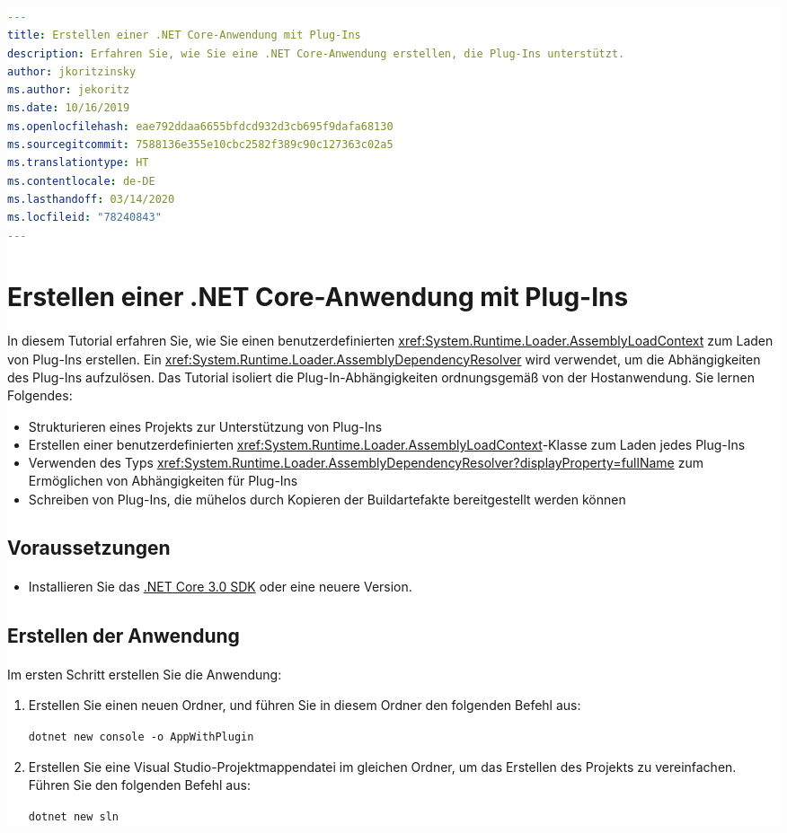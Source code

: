 ```yaml
---
title: Erstellen einer .NET Core-Anwendung mit Plug-Ins
description: Erfahren Sie, wie Sie eine .NET Core-Anwendung erstellen, die Plug-Ins unterstützt.
author: jkoritzinsky
ms.author: jekoritz
ms.date: 10/16/2019
ms.openlocfilehash: eae792ddaa6655bfdcd932d3cb695f9dafa68130
ms.sourcegitcommit: 7588136e355e10cbc2582f389c90c127363c02a5
ms.translationtype: HT
ms.contentlocale: de-DE
ms.lasthandoff: 03/14/2020
ms.locfileid: "78240843"
---
```

# <a name="create-a-net-core-application-with-plugins"></a>Erstellen einer .NET Core-Anwendung mit Plug-Ins

In diesem Tutorial erfahren Sie, wie Sie einen benutzerdefinierten <xref:System.Runtime.Loader.AssemblyLoadContext> zum Laden von Plug-Ins erstellen. Ein <xref:System.Runtime.Loader.AssemblyDependencyResolver> wird verwendet, um die Abhängigkeiten des Plug-Ins aufzulösen. Das Tutorial isoliert die Plug-In-Abhängigkeiten ordnungsgemäß von der Hostanwendung. Sie lernen Folgendes:

- Strukturieren eines Projekts zur Unterstützung von Plug-Ins
- Erstellen einer benutzerdefinierten <xref:System.Runtime.Loader.AssemblyLoadContext>-Klasse zum Laden jedes Plug-Ins
- Verwenden des Typs <xref:System.Runtime.Loader.AssemblyDependencyResolver?displayProperty=fullName> zum Ermöglichen von Abhängigkeiten für Plug-Ins
- Schreiben von Plug-Ins, die mühelos durch Kopieren der Buildartefakte bereitgestellt werden können

## <a name="prerequisites"></a>Voraussetzungen

- Installieren Sie das [.NET Core 3.0 SDK](https://dotnet.microsoft.com/download) oder eine neuere Version.

## <a name="create-the-application"></a>Erstellen der Anwendung

Im ersten Schritt erstellen Sie die Anwendung:

1. Erstellen Sie einen neuen Ordner, und führen Sie in diesem Ordner den folgenden Befehl aus:

    ```dotnetcli
    dotnet new console -o AppWithPlugin
    ```

2. Erstellen Sie eine Visual Studio-Projektmappendatei im gleichen Ordner, um das Erstellen des Projekts zu vereinfachen. Führen Sie den folgenden Befehl aus:

    ```dotnetcli
    dotnet new sln
    ```
